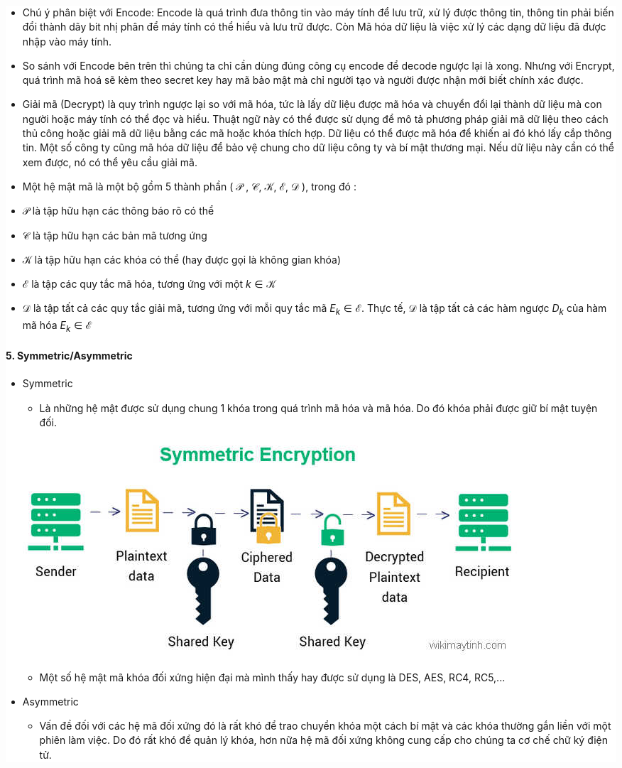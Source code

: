 - Chú ý phân biệt với Encode: Encode là quá trình đưa thông tin vào máy tính để lưu trữ, xử lý được thông tin, thông tin phải biến đổi thành dãy bit nhị phân để máy tính có thể hiểu và lưu trữ được. Còn Mã hóa dữ liệu là việc xử lý các dạng dữ liệu đã được nhập vào máy tính.

-  So sánh với Encode bên trên thì chúng ta chỉ cần dùng đúng công cụ encode để decode ngược lại là xong. Nhưng với Encrypt, quá trình mã hoá sẽ kèm theo secret key hay mã bảo mật mà chỉ người tạo và người được nhận mới biết chính xác được.

- Giải mã (Decrypt) là quy trình ngược lại so với mã hóa, tức là lấy dữ liệu được mã hóa và chuyển đổi lại thành dữ liệu mà con người hoặc máy tính có thể đọc và hiểu. Thuật ngữ này có thể được sử dụng để mô tả phương pháp giải mã dữ liệu theo cách thủ công hoặc giải mã dữ liệu bằng các mã hoặc khóa thích hợp. Dữ liệu có thể được mã hóa để khiến ai đó khó lấy cắp thông tin. Một số công ty cũng mã hóa dữ liệu để bảo vệ chung cho dữ liệu công ty và bí mật thương mại. Nếu dữ liệu này cần có thể xem được, nó có thể yêu cầu giải mã.

- Một hệ mật mã là một bộ gồm 5 thành phần ( $\mathcal{P}$ , $\mathcal{C}$, $\mathcal{K}$, $\mathcal{E}$, $\mathcal{D}$ ), trong đó :
- $\mathcal{P}$ là tập hữu hạn các thông báo rõ có thể
- $\mathcal{C}$ là tập hữu hạn các bản mã tương ứng
- $\mathcal{K}$ là tập hữu hạn các khóa có thể (hay được gọi là không gian khóa)
- $\mathcal{E}$ là tập các quy tắc mã hóa, tương ứng với một $k \in \mathcal{K}$
- $\mathcal{D}$ là tập tất cả các quy tắc giải mã, tương ứng với mỗi quy tắc mã $E_{k} \in \mathcal{E}$. Thực tế, $\mathcal{D}$ là tập tất cả các hàm ngược $D_{k}$ của hàm mã hóa $E_{k} \in \mathcal{E}$

#### 5. Symmetric/Asymmetric
- Symmetric
  - Là những hệ mật được sử dụng chung 1 khóa trong quá trình mã hóa và mã hóa. Do đó khóa phải được giữ bí mật tuyện đối.

  ![image](ma-hoa-du-lieu-la-gi-giai-ma-data-encrypt-decrypt-mt.jpg)

  - Một số hệ mật mã khóa đối xứng hiện đại mà mình thấy hay được sử dụng là DES, AES, RC4, RC5,...
- Asymmetric
  - Vấn đề đối với các hệ mã đối xứng đó là rất khó để trao chuyển khóa một cách bí mật và các khóa thường gắn liền với một phiên làm việc. Do đó rất khó để quản lý khóa, hơn nữa hệ mã đối xứng không cung cấp cho chúng ta cơ chế chữ ký điện tử.